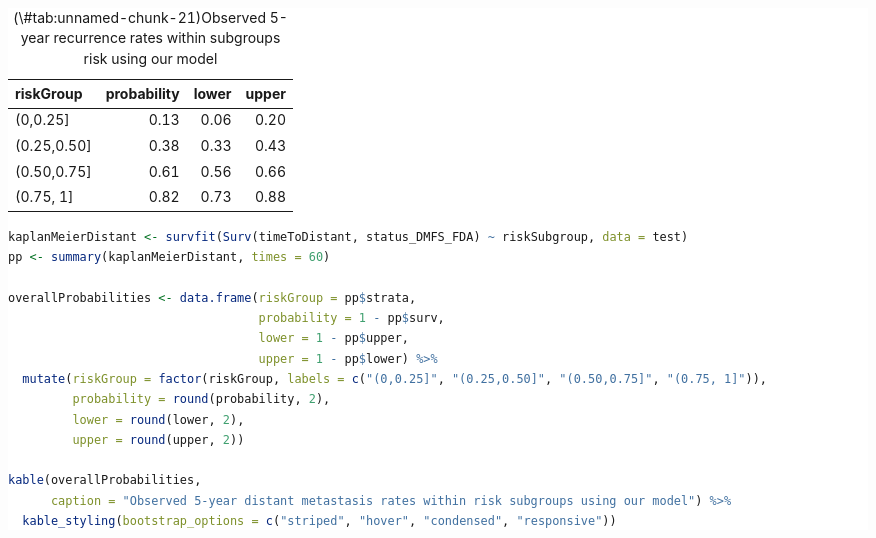 <table class="table table-striped table-hover table-condensed table-responsive" style="margin-left: auto; margin-right: auto;">
<caption>(\#tab:unnamed-chunk-21)Observed 5-year recurrence rates within subgroups risk using our model</caption>
 <thead>
  <tr>
   <th style="text-align:left;"> riskGroup </th>
   <th style="text-align:right;"> probability </th>
   <th style="text-align:right;"> lower </th>
   <th style="text-align:right;"> upper </th>
  </tr>
 </thead>
<tbody>
  <tr>
   <td style="text-align:left;"> (0,0.25] </td>
   <td style="text-align:right;"> 0.13 </td>
   <td style="text-align:right;"> 0.06 </td>
   <td style="text-align:right;"> 0.20 </td>
  </tr>
  <tr>
   <td style="text-align:left;"> (0.25,0.50] </td>
   <td style="text-align:right;"> 0.38 </td>
   <td style="text-align:right;"> 0.33 </td>
   <td style="text-align:right;"> 0.43 </td>
  </tr>
  <tr>
   <td style="text-align:left;"> (0.50,0.75] </td>
   <td style="text-align:right;"> 0.61 </td>
   <td style="text-align:right;"> 0.56 </td>
   <td style="text-align:right;"> 0.66 </td>
  </tr>
  <tr>
   <td style="text-align:left;"> (0.75, 1] </td>
   <td style="text-align:right;"> 0.82 </td>
   <td style="text-align:right;"> 0.73 </td>
   <td style="text-align:right;"> 0.88 </td>
  </tr>
</tbody>
</table>


```r
kaplanMeierDistant <- survfit(Surv(timeToDistant, status_DMFS_FDA) ~ riskSubgroup, data = test)
pp <- summary(kaplanMeierDistant, times = 60)

overallProbabilities <- data.frame(riskGroup = pp$strata,
                                   probability = 1 - pp$surv,
                                   lower = 1 - pp$upper,
                                   upper = 1 - pp$lower) %>%
  mutate(riskGroup = factor(riskGroup, labels = c("(0,0.25]", "(0.25,0.50]", "(0.50,0.75]", "(0.75, 1]")),
         probability = round(probability, 2),
         lower = round(lower, 2),
         upper = round(upper, 2))

kable(overallProbabilities, 
      caption = "Observed 5-year distant metastasis rates within risk subgroups using our model") %>%
  kable_styling(bootstrap_options = c("striped", "hover", "condensed", "responsive"))
```

